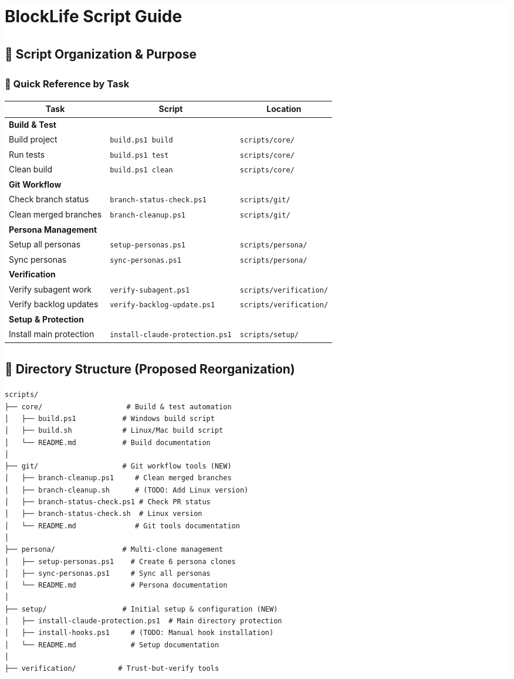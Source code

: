 # BlockLife Script Guide

## 📁 Script Organization & Purpose

### 🎯 Quick Reference by Task

| Task | Script | Location |
|------|--------|----------|
| **Build & Test** |
| Build project | `build.ps1 build` | `scripts/core/` |
| Run tests | `build.ps1 test` | `scripts/core/` |
| Clean build | `build.ps1 clean` | `scripts/core/` |
| **Git Workflow** |
| Check branch status | `branch-status-check.ps1` | `scripts/git/` |
| Clean merged branches | `branch-cleanup.ps1` | `scripts/git/` |
| **Persona Management** |
| Setup all personas | `setup-personas.ps1` | `scripts/persona/` |
| Sync personas | `sync-personas.ps1` | `scripts/persona/` |
| **Verification** |
| Verify subagent work | `verify-subagent.ps1` | `scripts/verification/` |
| Verify backlog updates | `verify-backlog-update.ps1` | `scripts/verification/` |
| **Setup & Protection** |
| Install main protection | `install-claude-protection.ps1` | `scripts/setup/` |

## 📂 Directory Structure (Proposed Reorganization)

```
scripts/
├── core/                    # Build & test automation
│   ├── build.ps1           # Windows build script
│   ├── build.sh            # Linux/Mac build script
│   └── README.md           # Build documentation
│
├── git/                    # Git workflow tools (NEW)
│   ├── branch-cleanup.ps1     # Clean merged branches
│   ├── branch-cleanup.sh      # (TODO: Add Linux version)
│   ├── branch-status-check.ps1 # Check PR status
│   ├── branch-status-check.sh  # Linux version
│   └── README.md              # Git tools documentation
│
├── persona/                # Multi-clone management
│   ├── setup-personas.ps1    # Create 6 persona clones
│   ├── sync-personas.ps1     # Sync all personas
│   └── README.md             # Persona documentation
│
├── setup/                  # Initial setup & configuration (NEW)
│   ├── install-claude-protection.ps1  # Main directory protection
│   ├── install-hooks.ps1     # (TODO: Manual hook installation)
│   └── README.md             # Setup documentation
│
├── verification/          # Trust-but-verify tools
```